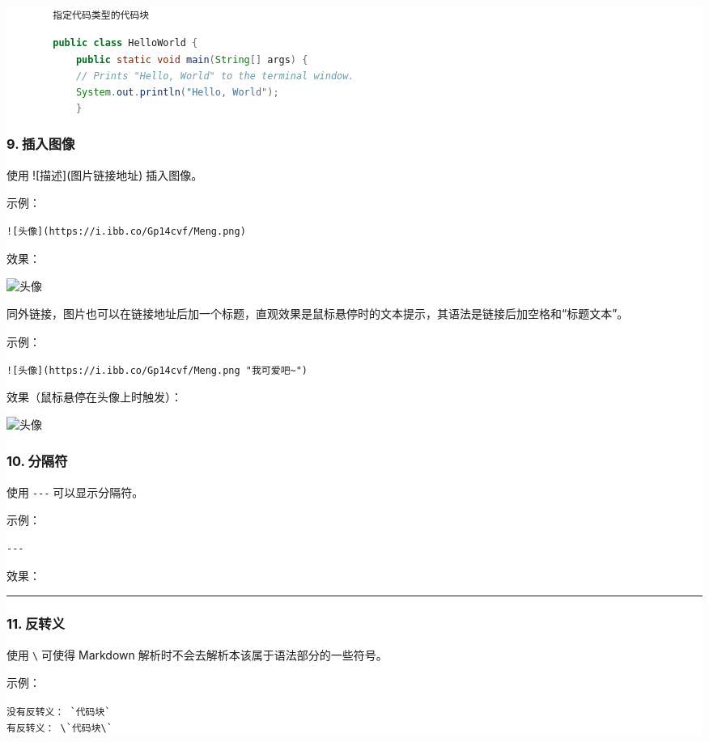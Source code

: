 ```text
		指定代码类型的代码块
```
		
```Java
		public class HelloWorld { 
			public static void main(String[] args) { 
			// Prints "Hello, World" to the terminal window. 
			System.out.println("Hello, World"); 
			}
```

### 9. 插入图像

使用 \!\[描述\]\(图片链接地址\) 插入图像。

示例：

```
![头像](https://i.ibb.co/Gp14cvf/Meng.png)
```

效果：

![头像](https://i.ibb.co/Gp14cvf/Meng.png)

同外链接，图片也可以在链接地址后加一个标题，直观效果是鼠标悬停时的文本提示，其语法是链接后加空格和“标题文本”。

示例：
```
![头像](https://i.ibb.co/Gp14cvf/Meng.png "我可爱吧~")
```

效果（鼠标悬停在头像上时触发）：

![头像](https://i.ibb.co/Gp14cvf/Meng.png "我可爱吧~")

### 10. 分隔符

使用 ```---``` 可以显示分隔符。

示例：
```
---
```

效果：

---

### 11. 反转义

使用 ```\``` 可使得 Markdown 解析时不会去解析本该属于语法部分的一些符号。

示例：
```
没有反转义： `代码块`
有反转义： \`代码块\`
```


[Minimalism]: https://github.com/showzeng/minimalism 
[Minimalism]: https://github.com/showzeng/minimalism 
[Kramdown]: https://github.com/gettalong/kramdown
[Minimalism]: https://github.com/showzeng/minimalism
[Emoji sheet]: https://www.webfx.com/tools/emoji-cheat-sheet/